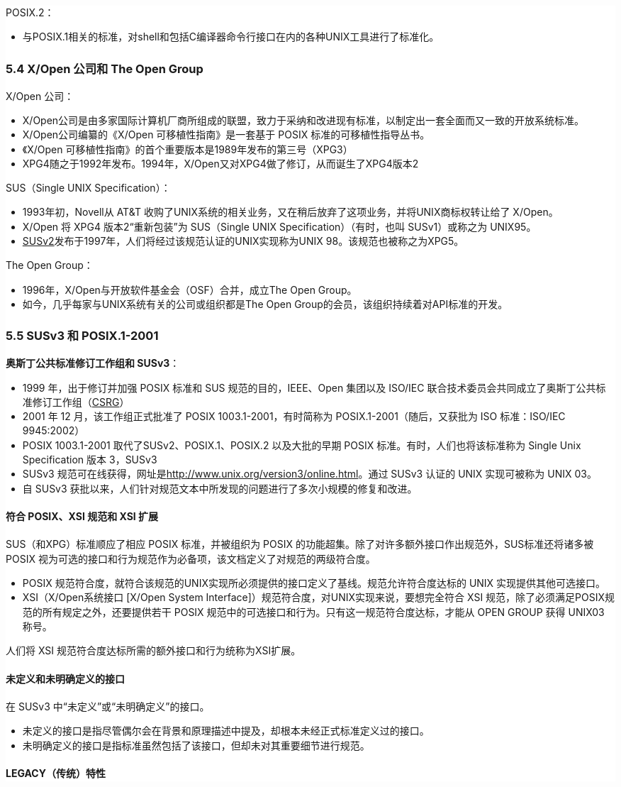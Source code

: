 POSIX.2：

- 与POSIX.1相关的标准，对shell和包括C编译器命令行接口在内的各种UNIX工具进行了标准化。

### 5.4 X/Open 公司和 The Open Group

X/Open 公司：

- X/Open公司是由多家国际计算机厂商所组成的联盟，致力于采纳和改进现有标准，以制定出一套全面而又一致的开放系统标准。
- X/Open公司编纂的《X/Open 可移植性指南》是一套基于 POSIX 标准的可移植性指导丛书。
- 《X/Open 可移植性指南》的首个重要版本是1989年发布的第三号（XPG3）
- XPG4随之于1992年发布。1994年，X/Open又对XPG4做了修订，从而诞生了XPG4版本2

SUS（Single UNIX Specification）：

- 1993年初，Novell从 AT&T 收购了UNIX系统的相关业务，又在稍后放弃了这项业务，并将UNIX商标权转让给了 X/Open。
- X/Open 将 XPG4 版本2“重新包装”为 SUS（Single UNIX Specification）（有时，也叫 SUSv1）或称之为 UNIX95。
- [SUSv2](http://www.unix.org/version2/online.html)发布于1997年，人们将经过该规范认证的UNIX实现称为UNIX 98。该规范也被称之为XPG5。

The Open Group：

- 1996年，X/Open与开放软件基金会（OSF）合并，成立The Open Group。
- 如今，几乎每家与UNIX系统有关的公司或组织都是The Open Group的会员，该组织持续着对API标准的开发。

### 5.5 SUSv3 和 POSIX.1-2001

**奥斯丁公共标准修订工作组和 SUSv3**：

- 1999 年，出于修订并加强 POSIX 标准和 SUS 规范的目的，IEEE、Open 集团以及 ISO/IEC 联合技术委员会共同成立了奥斯丁公共标准修订工作组（[CSRG](http://www.opengroup.org/austin/)）
- 2001 年 12 月，该工作组正式批准了 POSIX 1003.1-2001，有时简称为 POSIX.1-2001（随后，又获批为 ISO 标准：ISO/IEC 9945:2002）
- POSIX 1003.1-2001 取代了SUSv2、POSIX.1、POSIX.2 以及大批的早期 POSIX 标准。有时，人们也将该标准称为 Single Unix Specification 版本 3，SUSv3
- SUSv3 规范可在线获得，网址是<http://www.unix.org/version3/online.html>。通过 SUSv3 认证的 UNIX 实现可被称为 UNIX 03。
- 自 SUSv3 获批以来，人们针对规范文本中所发现的问题进行了多次小规模的修复和改进。

#### 符合 POSIX、XSI 规范和 XSI 扩展

SUS（和XPG）标准顺应了相应 POSIX 标准，并被组织为 POSIX 的功能超集。除了对许多额外接口作出规范外，SUS标准还将诸多被 POSIX 视为可选的接口和行为规范作为必备项，该文档定义了对规范的两级符合度。

- POSIX 规范符合度，就符合该规范的UNIX实现所必须提供的接口定义了基线。规范允许符合度达标的 UNIX 实现提供其他可选接口。
- XSI（X/Open系统接口 [X/Open System Interface]）规范符合度，对UNIX实现来说，要想完全符合 XSI 规范，除了必须满足POSIX规范的所有规定之外，还要提供若干 POSIX 规范中的可选接口和行为。只有这一规范符合度达标，才能从 OPEN GROUP 获得 UNIX03 称号。

人们将 XSI 规范符合度达标所需的额外接口和行为统称为XSI扩展。

#### 未定义和未明确定义的接口

在 SUSv3 中“未定义”或“未明确定义”的接口。

- 未定义的接口是指尽管偶尔会在背景和原理描述中提及，却根本未经正式标准定义过的接口。
- 未明确定义的接口是指标准虽然包括了该接口，但却未对其重要细节进行规范。

#### LEGACY（传统）特性
